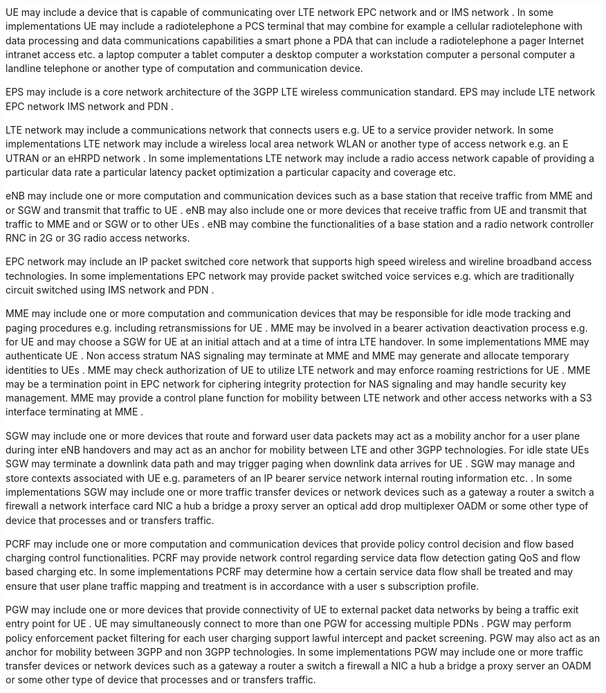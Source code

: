 UE may include a device that is capable of communicating over LTE network EPC network and or IMS network . In some implementations UE may include a radiotelephone a PCS terminal that may combine for example a cellular radiotelephone with data processing and data communications capabilities a smart phone a PDA that can include a radiotelephone a pager Internet intranet access etc. a laptop computer a tablet computer a desktop computer a workstation computer a personal computer a landline telephone or another type of computation and communication device.

EPS may include is a core network architecture of the 3GPP LTE wireless communication standard. EPS may include LTE network EPC network IMS network and PDN .

LTE network may include a communications network that connects users e.g. UE to a service provider network. In some implementations LTE network may include a wireless local area network WLAN or another type of access network e.g. an E UTRAN or an eHRPD network . In some implementations LTE network may include a radio access network capable of providing a particular data rate a particular latency packet optimization a particular capacity and coverage etc.

eNB may include one or more computation and communication devices such as a base station that receive traffic from MME and or SGW and transmit that traffic to UE . eNB may also include one or more devices that receive traffic from UE and transmit that traffic to MME and or SGW or to other UEs . eNB may combine the functionalities of a base station and a radio network controller RNC in 2G or 3G radio access networks.

EPC network may include an IP packet switched core network that supports high speed wireless and wireline broadband access technologies. In some implementations EPC network may provide packet switched voice services e.g. which are traditionally circuit switched using IMS network and PDN .

MME may include one or more computation and communication devices that may be responsible for idle mode tracking and paging procedures e.g. including retransmissions for UE . MME may be involved in a bearer activation deactivation process e.g. for UE and may choose a SGW for UE at an initial attach and at a time of intra LTE handover. In some implementations MME may authenticate UE . Non access stratum NAS signaling may terminate at MME and MME may generate and allocate temporary identities to UEs . MME may check authorization of UE to utilize LTE network and may enforce roaming restrictions for UE . MME may be a termination point in EPC network for ciphering integrity protection for NAS signaling and may handle security key management. MME may provide a control plane function for mobility between LTE network and other access networks with a S3 interface terminating at MME .

SGW may include one or more devices that route and forward user data packets may act as a mobility anchor for a user plane during inter eNB handovers and may act as an anchor for mobility between LTE and other 3GPP technologies. For idle state UEs SGW may terminate a downlink data path and may trigger paging when downlink data arrives for UE . SGW may manage and store contexts associated with UE e.g. parameters of an IP bearer service network internal routing information etc. . In some implementations SGW may include one or more traffic transfer devices or network devices such as a gateway a router a switch a firewall a network interface card NIC a hub a bridge a proxy server an optical add drop multiplexer OADM or some other type of device that processes and or transfers traffic.

PCRF may include one or more computation and communication devices that provide policy control decision and flow based charging control functionalities. PCRF may provide network control regarding service data flow detection gating QoS and flow based charging etc. In some implementations PCRF may determine how a certain service data flow shall be treated and may ensure that user plane traffic mapping and treatment is in accordance with a user s subscription profile.

PGW may include one or more devices that provide connectivity of UE to external packet data networks by being a traffic exit entry point for UE . UE may simultaneously connect to more than one PGW for accessing multiple PDNs . PGW may perform policy enforcement packet filtering for each user charging support lawful intercept and packet screening. PGW may also act as an anchor for mobility between 3GPP and non 3GPP technologies. In some implementations PGW may include one or more traffic transfer devices or network devices such as a gateway a router a switch a firewall a NIC a hub a bridge a proxy server an OADM or some other type of device that processes and or transfers traffic.
